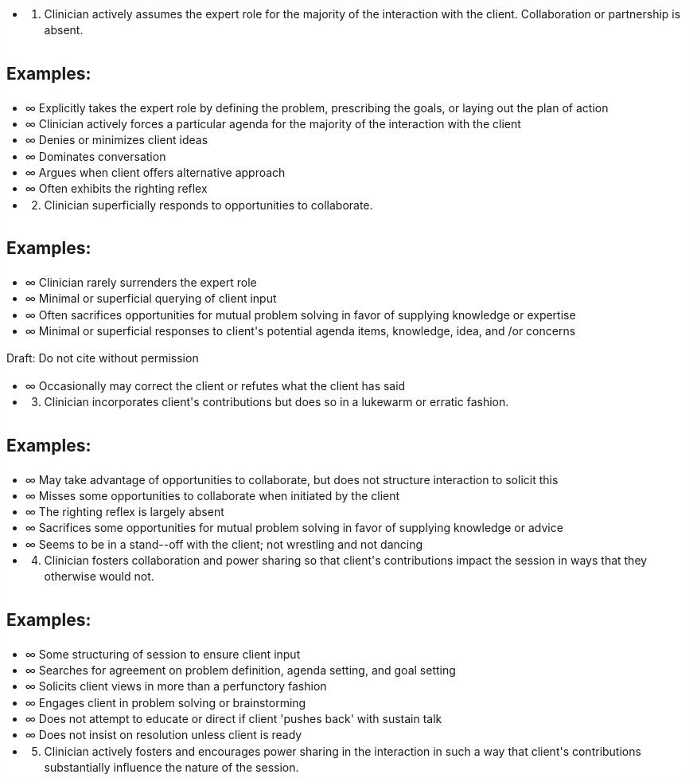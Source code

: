 - 1.    Clinician    actively    assumes    the    expert    role    for    the    majority    of    the    interaction    with    the    client. Collaboration    or    partnership    is    absent.

## Examples:

- ∞ Explicitly    takes    the    expert    role    by    defining    the    problem,    prescribing    the    goals,    or    laying out    the    plan    of    action
- ∞ Clinician    actively    forces    a    particular    agenda    for    the    majority    of    the    interaction    with    the client
- ∞ Denies    or    minimizes    client    ideas
- ∞ Dominates    conversation
- ∞ Argues    when    client    offers    alternative    approach
- ∞ Often    exhibits    the    righting    reflex
- 2.    Clinician    superficially    responds    to    opportunities    to    collaborate.

## Examples:

- ∞ Clinician    rarely    surrenders    the    expert    role
- ∞ Minimal    or    superficial    querying    of    client    input
- ∞ Often    sacrifices    opportunities    for    mutual    problem    solving    in    favor    of    supplying    knowledge or    expertise
- ∞ Minimal    or    superficial    responses    to    client's    potential    agenda    items,    knowledge,    idea,    and /or    concerns

Draft:    Do    not    cite    without    permission

- ∞ Occasionally    may    correct    the    client    or    refutes    what    the    client    has    said
- 3.    Clinician    incorporates    client's    contributions    but    does    so    in    a    lukewarm    or    erratic    fashion.

## Examples:

- ∞ May    take    advantage    of    opportunities    to    collaborate,    but    does    not    structure    interaction    to solicit    this
- ∞ Misses    some    opportunities    to    collaborate    when    initiated    by    the    client
- ∞ The    righting    reflex    is    largely    absent
- ∞ Sacrifices    some    opportunities    for    mutual    problem    solving    in    favor    of    supplying    knowledge or    advice
- ∞ Seems    to    be    in    a    stand-­-off    with    the    client;    not    wrestling    and    not    dancing
- 4.    Clinician    fosters    collaboration    and    power    sharing    so    that    client's    contributions    impact    the session    in    ways    that    they    otherwise    would    not.

## Examples:

- ∞ Some    structuring    of    session    to    ensure    client    input
- ∞ Searches    for    agreement    on    problem    definition,    agenda    setting,    and    goal    setting
- ∞ Solicits    client    views    in    more    than    a    perfunctory    fashion
- ∞ Engages    client    in    problem    solving    or    brainstorming
- ∞ Does    not    attempt    to    educate    or    direct    if    client    'pushes    back'    with    sustain    talk
- ∞ Does    not    insist    on    resolution    unless    client    is    ready
- 5.    Clinician    actively    fosters    and    encourages    power    sharing    in    the    interaction    in    such    a    way    that client's    contributions    substantially    influence    the    nature    of    the    session.
